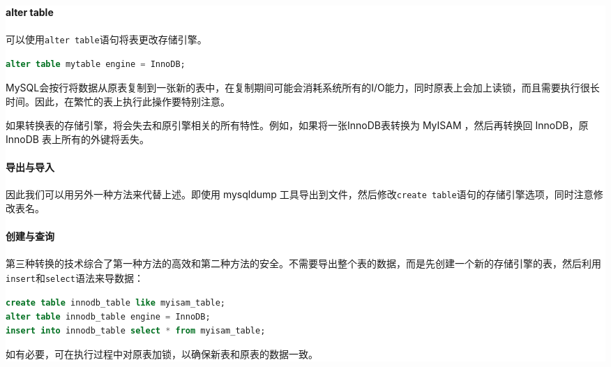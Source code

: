 #### alter table
可以使用`alter table`语句将表更改存储引擎。
```sql
alter table mytable engine = InnoDB;
```
MySQL会按行将数据从原表复制到一张新的表中，在复制期间可能会消耗系统所有的I/O能力，同时原表上会加上读锁，而且需要执行很长时间。因此，在繁忙的表上执行此操作要特别注意。

如果转换表的存储引擎，将会失去和原引擎相关的所有特性。例如，如果将一张InnoDB表转换为 MyISAM ，然后再转换回 InnoDB，原 InnoDB 表上所有的外键将丢失。

#### 导出与导入
因此我们可以用另外一种方法来代替上述。即使用 mysqldump 工具导出到文件，然后修改`create table`语句的存储引擎选项，同时注意修改表名。

#### 创建与查询
第三种转换的技术综合了第一种方法的高效和第二种方法的安全。不需要导出整个表的数据，而是先创建一个新的存储引擎的表，然后利用`insert`和`select`语法来导数据：
```sql
create table innodb_table like myisam_table;
alter table innodb_table engine = InnoDB;
insert into innodb_table select * from myisam_table;
```
如有必要，可在执行过程中对原表加锁，以确保新表和原表的数据一致。